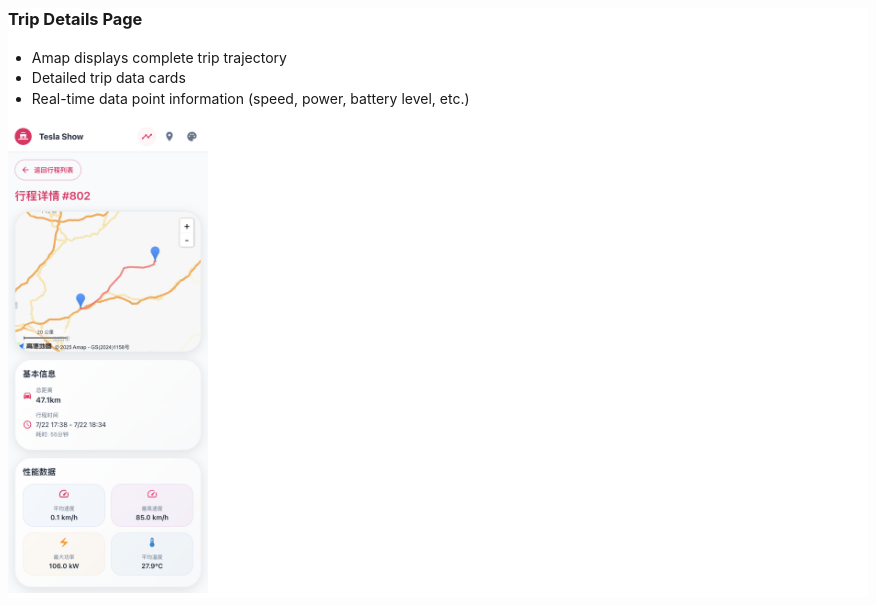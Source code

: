 ### Trip Details Page
- Amap displays complete trip trajectory
- Detailed trip data cards
- Real-time data point information (speed, power, battery level, etc.)

<img src="img-show/drive-detail.png" alt="Trip Details Page" width="200">
